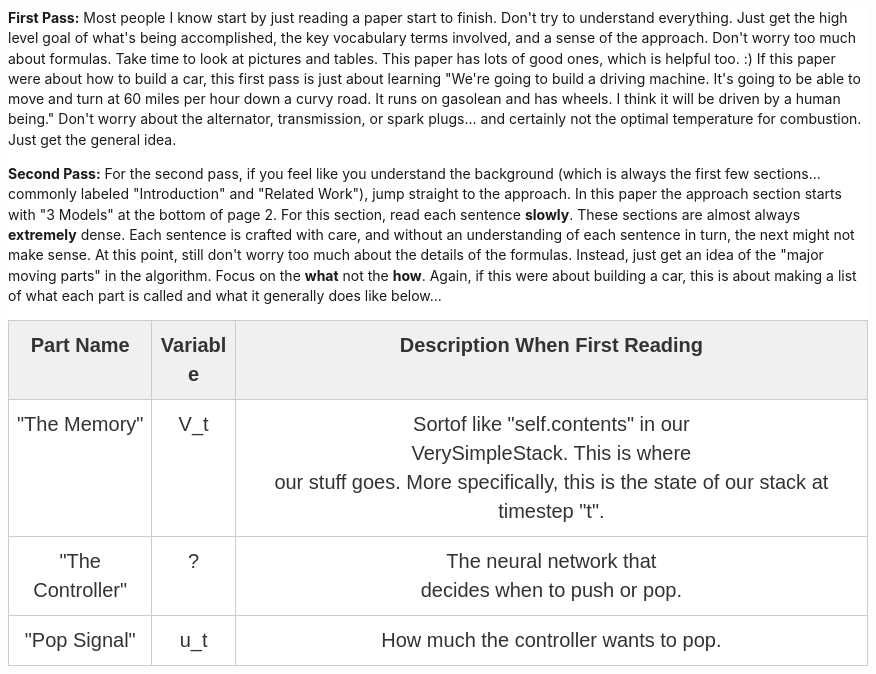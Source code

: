 <p><b>First Pass:</b> Most people I know start by just reading a paper start to finish. Don't try to understand everything. Just get the high level goal of what's being accomplished, the key vocabulary terms involved, and a sense of the approach. Don't worry too much about formulas. Take time to look at pictures and tables. This paper has lots of good ones, which is helpful too. :) If this paper were about how to build a car, this first pass is just about learning "We're going to build a driving machine. It's going to be able to move and turn at 60 miles per hour down a curvy road. It runs on gasolean and has wheels. I think it will be driven by a human being." Don't worry about the alternator, transmission, or spark plugs... and certainly not the optimal temperature for combustion. Just get the general idea.</p>

<p><b>Second Pass:</b> For the second pass, if you feel like you understand the background (which is always the first few sections... commonly labeled "Introduction" and "Related Work"), jump straight to the approach. In this paper the approach section starts with "3 Models" at the bottom of page 2. For this section, read each sentence <b>slowly</b>. These sections are almost always <b>extremely</b> dense. Each sentence is crafted with care, and without an understanding of each sentence in turn, the next might not make sense. At this point, still don't worry too much about the details of the formulas. Instead, just get an idea of the "major moving parts" in the algorithm. Focus on the <b>what</b> not the <b>how</b>. Again, if this were about building a car, this is about making a list of what each part is called and what it generally does like below... </p>
<style type="text/css">
.tg  {border-collapse:collapse;border-spacing:0;border-color:#ccc;}
.tg td{font-family:Arial, sans-serif;font-size:14px;padding:10px 5px;border-style:solid;border-width:1px;overflow:hidden;word-break:normal;border-color:#ccc;color:#333;background-color:#fff;}
.tg th{font-family:Arial, sans-serif;font-size:14px;font-weight:normal;padding:10px 5px;border-style:solid;border-width:1px;overflow:hidden;word-break:normal;border-color:#ccc;color:#333;background-color:#f0f0f0;text-align:center;}
.tg .tg-5rcs{font-weight:bold;font-size:20px;}
.tg .tg-4kyz{font-size:20px;text-align:center;}
</style>
<center>
<table class="tg">
  <tr>
    <th class="tg-5rcs" colspan="1">Part Name</th>
    <th class="tg-5rcs" colspan="1">Variable</th>
    <th class="tg-5rcs" colspan="1">Description When First Reading</th>
  </tr>
  <tr>
    <td class="tg-4kyz">"The Memory"</td>
    <td class="tg-4kyz">V_t</td>
    <td class="tg-4kyz">Sortof like "self.contents" in our <br />VerySimpleStack. This is where<br /> our stuff goes. More specifically, this is the state of our stack at timestep "t".</td>
  </tr>
  <tr>
    <td class="tg-4kyz">"The Controller"</td>
    <td class="tg-4kyz">?</td>
    <td class="tg-4kyz">The neural network that <br /> decides when to push or pop.</td>    
  </tr>
  <tr>
    <td class="tg-4kyz">"Pop Signal"</td>
    <td class="tg-4kyz">u_t</td>
    <td class="tg-4kyz">How much the controller wants to pop.</td>
